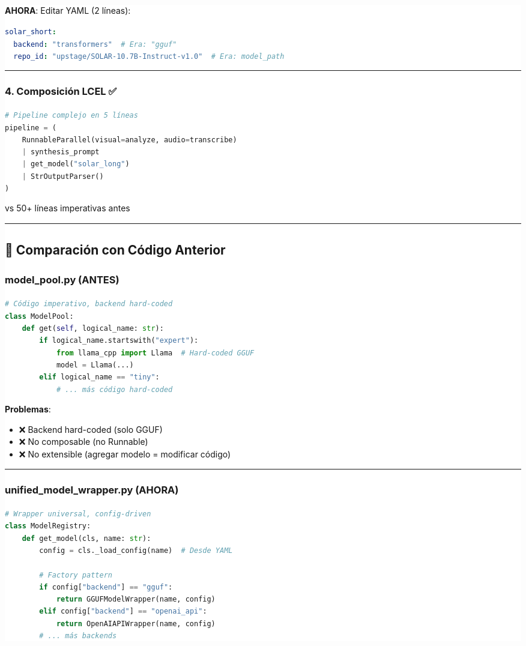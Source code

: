 **AHORA**: Editar YAML (2 líneas):
```yaml
solar_short:
  backend: "transformers"  # Era: "gguf"
  repo_id: "upstage/SOLAR-10.7B-Instruct-v1.0"  # Era: model_path
```

---

### 4. Composición LCEL ✅

```python
# Pipeline complejo en 5 líneas
pipeline = (
    RunnableParallel(visual=analyze, audio=transcribe)
    | synthesis_prompt
    | get_model("solar_long")
    | StrOutputParser()
)
```

vs 50+ líneas imperativas antes

---

## 🔄 Comparación con Código Anterior

### model_pool.py (ANTES)

```python
# Código imperativo, backend hard-coded
class ModelPool:
    def get(self, logical_name: str):
        if logical_name.startswith("expert"):
            from llama_cpp import Llama  # Hard-coded GGUF
            model = Llama(...)
        elif logical_name == "tiny":
            # ... más código hard-coded
```

**Problemas**:
- ❌ Backend hard-coded (solo GGUF)
- ❌ No composable (no Runnable)
- ❌ No extensible (agregar modelo = modificar código)

---

### unified_model_wrapper.py (AHORA)

```python
# Wrapper universal, config-driven
class ModelRegistry:
    def get_model(cls, name: str):
        config = cls._load_config(name)  # Desde YAML
        
        # Factory pattern
        if config["backend"] == "gguf":
            return GGUFModelWrapper(name, config)
        elif config["backend"] == "openai_api":
            return OpenAIAPIWrapper(name, config)
        # ... más backends
```
